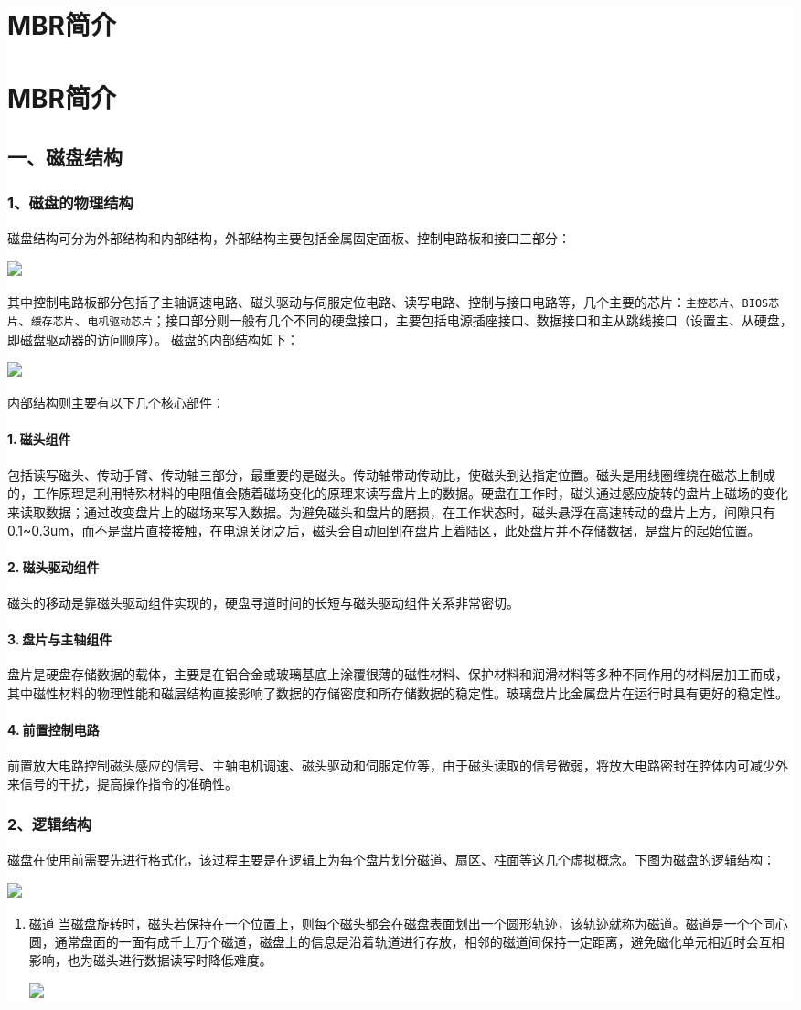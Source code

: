 # MBR简介


# MBR简介

## 一、磁盘结构

### 1、磁盘的物理结构

磁盘结构可分为外部结构和内部结构，外部结构主要包括金属固定面板、控制电路板和接口三部分：

![](https://cdn.jsdelivr.net/gh/AlexsanderShaw/BlogImages@main/img/CVE-2020-16899/v4ler1an_2020-11-23_20-04-59.png)

其中控制电路板部分包括了主轴调速电路、磁头驱动与伺服定位电路、读写电路、控制与接口电路等，几个主要的芯片：`主控芯片`、`BIOS芯片`、`缓存芯片`、`电机驱动芯片`；接口部分则一般有几个不同的硬盘接口，主要包括电源插座接口、数据接口和主从跳线接口（设置主、从硬盘，即磁盘驱动器的访问顺序）。
磁盘的内部结构如下：

![](https://cdn.jsdelivr.net/gh/AlexsanderShaw/BlogImages@main/img/CVE-2020-16899/磁盘内部.png)

内部结构则主要有以下几个核心部件：

#### 1. 磁头组件

包括读写磁头、传动手臂、传动轴三部分，最重要的是磁头。传动轴带动传动比，使磁头到达指定位置。磁头是用线圈缠绕在磁芯上制成的，工作原理是利用特殊材料的电阻值会随着磁场变化的原理来读写盘片上的数据。硬盘在工作时，磁头通过感应旋转的盘片上磁场的变化来读取数据；通过改变盘片上的磁场来写入数据。为避免磁头和盘片的磨损，在工作状态时，磁头悬浮在高速转动的盘片上方，间隙只有0.1~0.3um，而不是盘片直接接触，在电源关闭之后，磁头会自动回到在盘片上着陆区，此处盘片并不存储数据，是盘片的起始位置。

#### 2. 磁头驱动组件

磁头的移动是靠磁头驱动组件实现的，硬盘寻道时间的长短与磁头驱动组件关系非常密切。

#### 3. 盘片与主轴组件

盘片是硬盘存储数据的载体，主要是在铝合金或玻璃基底上涂覆很薄的磁性材料、保护材料和润滑材料等多种不同作用的材料层加工而成，其中磁性材料的物理性能和磁层结构直接影响了数据的存储密度和所存储数据的稳定性。玻璃盘片比金属盘片在运行时具有更好的稳定性。

#### 4. 前置控制电路

前置放大电路控制磁头感应的信号、主轴电机调速、磁头驱动和伺服定位等，由于磁头读取的信号微弱，将放大电路密封在腔体内可减少外来信号的干扰，提高操作指令的准确性。

### 2、逻辑结构

磁盘在使用前需要先进行格式化，该过程主要是在逻辑上为每个盘片划分磁道、扇区、柱面等这几个虚拟概念。下图为磁盘的逻辑结构：

![](https://cdn.jsdelivr.net/gh/AlexsanderShaw/BlogImages@main/img/CVE-2020-16899/磁盘逻辑结构.png)

1. 磁道
   当磁盘旋转时，磁头若保持在一个位置上，则每个磁头都会在磁盘表面划出一个圆形轨迹，该轨迹就称为磁道。磁道是一个个同心圆，通常盘面的一面有成千上万个磁道，磁盘上的信息是沿着轨道进行存放，相邻的磁道间保持一定距离，避免磁化单元相近时会互相影响，也为磁头进行数据读写时降低难度。

    ![](https://cdn.jsdelivr.net/gh/AlexsanderShaw/BlogImages@main/img/CVE-2020-16899/磁道.png)
